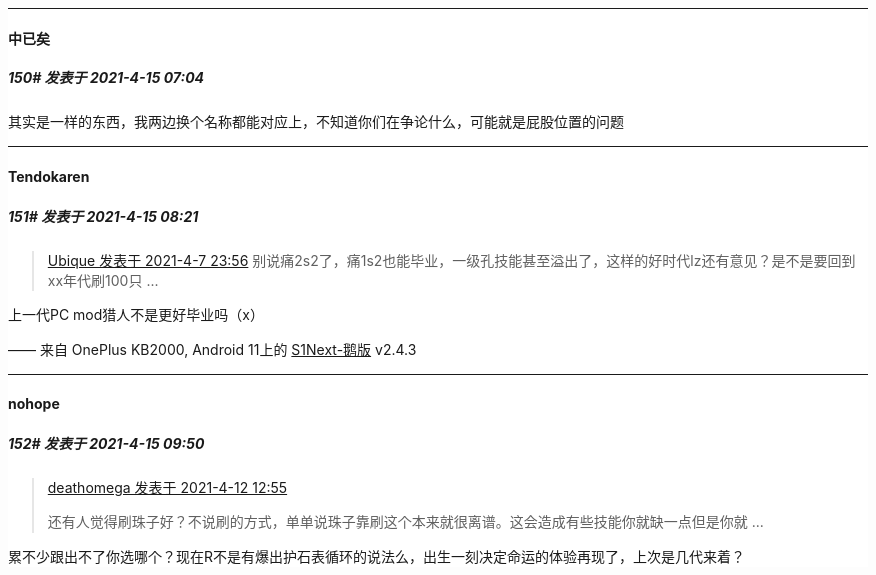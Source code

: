 *****

####  中已矣  
##### 150#       发表于 2021-4-15 07:04


其实是一样的东西，我两边换个名称都能对应上，不知道你们在争论什么，可能就是屁股位置的问题




*****

####  Tendokaren  
##### 151#       发表于 2021-4-15 08:21


<blockquote><a href="httphttps://bbs.saraba1st.com/2b/forum.php?mod=redirect&amp;goto=findpost&amp;pid=50866162&amp;ptid=1997796" target="_blank">Ubique 发表于 2021-4-7 23:56</a>
别说痛2s2了，痛1s2也能毕业，一级孔技能甚至溢出了，这样的好时代lz还有意见？是不是要回到xx年代刷100只 ...</blockquote>
上一代PC mod猎人不是更好毕业吗（x）

—— 来自 OnePlus KB2000, Android 11上的 [S1Next-鹅版](https://github.com/ykrank/S1-Next/releases) v2.4.3


*****

####  nohope  
##### 152#       发表于 2021-4-15 09:50


<blockquote><a href="httphttps://bbs.saraba1st.com/2b/forum.php?mod=redirect&amp;goto=findpost&amp;pid=50912716&amp;ptid=1997796" target="_blank">deathomega 发表于 2021-4-12 12:55</a>

还有人觉得刷珠子好？不说刷的方式，单单说珠子靠刷这个本来就很离谱。这会造成有些技能你就缺一点但是你就 ...</blockquote>
累不少跟出不了你选哪个？现在R不是有爆出护石表循环的说法么，出生一刻决定命运的体验再现了，上次是几代来着？


                                            